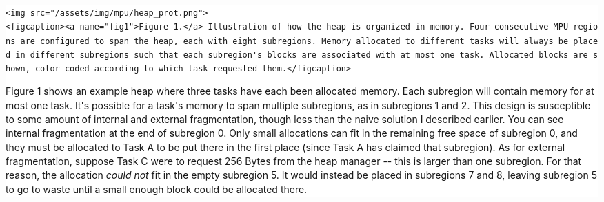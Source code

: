     <img src="/assets/img/mpu/heap_prot.png">
    <figcaption><a name="fig1">Figure 1.</a> Illustration of how the heap is organized in memory. Four consecutive MPU regions are configured to span the heap, each with eight subregions. Memory allocated to different tasks will always be placed in different subregions such that each subregion's blocks are associated with at most one task. Allocated blocks are shown, color-coded according to which task requested them.</figcaption>
</figure>


[Figure 1](#fig1) shows an example heap where three tasks have each been allocated memory. Each subregion will contain memory for at most one task. It's possible for a task's memory to span multiple subregions, as in subregions 1 and 2. This design is susceptible to some amount of internal and external fragmentation, though less than the naive solution I described earlier. You can see internal fragmentation at the end of subregion 0. Only small allocations can fit in the remaining free space of subregion 0, and they must be allocated to Task A to be put there in the first place (since Task A has claimed that subregion). As for external fragmentation, suppose Task C were to request 256 Bytes from the heap manager -- this is larger than one subregion. For that reason, the allocation *could not* fit in the empty subregion 5. It would instead be placed in subregions 7 and 8, leaving subregion 5 to go to waste until a small enough block could be allocated there.

<figure class="full">